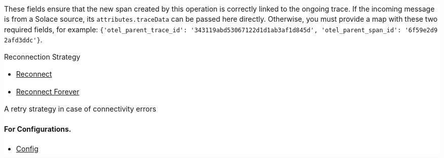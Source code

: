These fields ensure that the new span created by this operation is correctly linked to the ongoing trace. If the incoming message is from a Solace source, its `attributes.traceData` can be passed here directly. Otherwise, you must provide a map with these two required fields, for example: `{'otel_parent_trace_id': '343119abd53067122d1d1ab3af1d845d', 'otel_parent_span_id': '6f59e2d92afd3ddc'}`.
</td>

<td class="tableblock halign-left valign-middle"></td>

<td class="tableblock halign-center valign-middle"></td>

</tr>

<tr>

<td class="tableblock halign-left valign-middle">

Reconnection Strategy

</td>

<td class="tableblock halign-left valign-middle">

<div>

<div class="ulist">

*   [Reconnect](#reconnect)

*   [Reconnect Forever](#reconnect-forever)

</div>

</div>

</td>

<td class="tableblock halign-left valign-middle">

A retry strategy in case of connectivity errors

</td>

<td class="tableblock halign-left valign-middle"></td>

<td class="tableblock halign-center valign-middle"></td>

</tr>

</tbody>

</table>

</div>

<div class="sect3">

#### For Configurations.

<div class="ulist">

*   [Config](#config)

</div>
